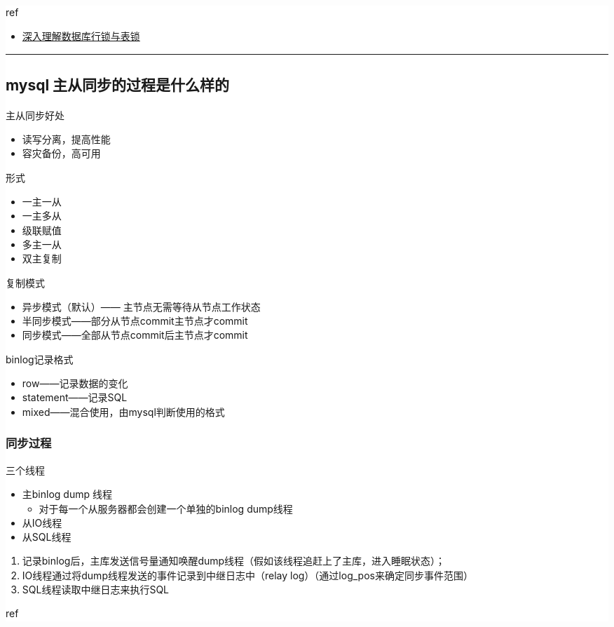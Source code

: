 

ref

- [深入理解数据库行锁与表锁](https://zhuanlan.zhihu.com/p/52678870)

---

## mysql 主从同步的过程是什么样的


主从同步好处

- 读写分离，提高性能
- 容灾备份，高可用



形式

- 一主一从
- 一主多从
- 级联赋值
- 多主一从
- 双主复制





复制模式

- 异步模式（默认）—— 主节点无需等待从节点工作状态
- 半同步模式——部分从节点commit主节点才commit
- 同步模式——全部从节点commit后主节点才commit



binlog记录格式

- row——记录数据的变化
- statement——记录SQL
- mixed——混合使用，由mysql判断使用的格式



### 同步过程
三个线程

- 主binlog dump 线程
    - 对于每一个从服务器都会创建一个单独的binlog dump线程
- 从IO线程
- 从SQL线程



1. 记录binlog后，主库发送信号量通知唤醒dump线程（假如该线程追赶上了主库，进入睡眠状态）；
1. IO线程通过将dump线程发送的事件记录到中继日志中（relay log）（通过log_pos来确定同步事件范围）
1. SQL线程读取中继日志来执行SQL



ref
